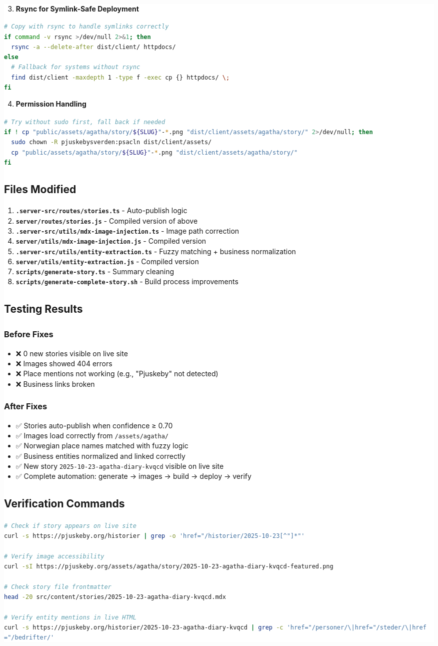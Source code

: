 3. **Rsync for Symlink-Safe Deployment**
```bash
# Copy with rsync to handle symlinks correctly
if command -v rsync >/dev/null 2>&1; then
  rsync -a --delete-after dist/client/ httpdocs/
else
  # Fallback for systems without rsync
  find dist/client -maxdepth 1 -type f -exec cp {} httpdocs/ \;
fi
```

4. **Permission Handling**
```bash
# Try without sudo first, fall back if needed
if ! cp "public/assets/agatha/story/${SLUG}"-*.png "dist/client/assets/agatha/story/" 2>/dev/null; then
  sudo chown -R pjuskebysverden:psacln dist/client/assets/
  cp "public/assets/agatha/story/${SLUG}"-*.png "dist/client/assets/agatha/story/"
fi
```

## Files Modified

1. **`.server-src/routes/stories.ts`** - Auto-publish logic
2. **`server/routes/stories.js`** - Compiled version of above
3. **`.server-src/utils/mdx-image-injection.ts`** - Image path correction
4. **`server/utils/mdx-image-injection.js`** - Compiled version
5. **`.server-src/utils/entity-extraction.ts`** - Fuzzy matching + business normalization
6. **`server/utils/entity-extraction.js`** - Compiled version
7. **`scripts/generate-story.ts`** - Summary cleaning
8. **`scripts/generate-complete-story.sh`** - Build process improvements

## Testing Results

### Before Fixes
- ❌ 0 new stories visible on live site
- ❌ Images showed 404 errors
- ❌ Place mentions not working (e.g., "Pjuskeby" not detected)
- ❌ Business links broken

### After Fixes
- ✅ Stories auto-publish when confidence ≥ 0.70
- ✅ Images load correctly from `/assets/agatha/`
- ✅ Norwegian place names matched with fuzzy logic
- ✅ Business entities normalized and linked correctly
- ✅ New story `2025-10-23-agatha-diary-kvqcd` visible on live site
- ✅ Complete automation: generate → images → build → deploy → verify

## Verification Commands

```bash
# Check if story appears on live site
curl -s https://pjuskeby.org/historier | grep -o 'href="/historier/2025-10-23[^"]*"'

# Verify image accessibility
curl -sI https://pjuskeby.org/assets/agatha/story/2025-10-23-agatha-diary-kvqcd-featured.png

# Check story file frontmatter
head -20 src/content/stories/2025-10-23-agatha-diary-kvqcd.mdx

# Verify entity mentions in live HTML
curl -s https://pjuskeby.org/historier/2025-10-23-agatha-diary-kvqcd | grep -c 'href="/personer/\|href="/steder/\|href="/bedrifter/'
```